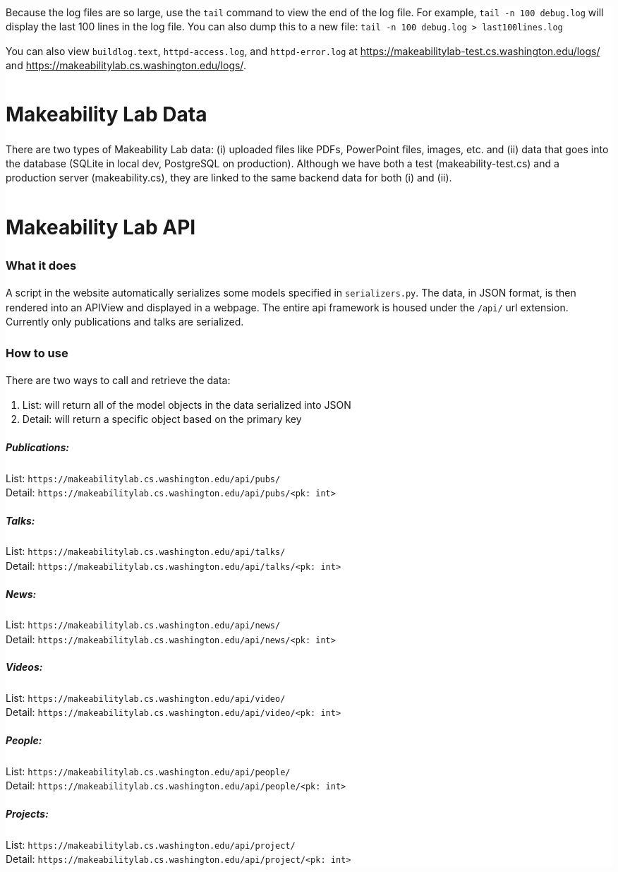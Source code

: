 Because the log files are so large, use the `tail` command to view the end of the log file. For example, `tail -n 100 debug.log` will display the last 100 lines in the log file. You can also dump this to a new file: `tail -n 100 debug.log > last100lines.log`

You can also view `buildlog.text`, `httpd-access.log`, and `httpd-error.log` at https://makeabilitylab-test.cs.washington.edu/logs/ and https://makeabilitylab.cs.washington.edu/logs/.

# Makeability Lab Data
There are two types of Makeability Lab data: (i) uploaded files like PDFs, PowerPoint files, images, etc. and (ii) data that goes into the database (SQLite in local dev, PostgreSQL on production). Although we have both a test (makeability-test.cs) and a production server (makeability.cs), they are linked to the same backend data for both (i) and (ii).

# Makeability Lab API
### What it does
A script in the website automatically serializes some models specified in `serializers.py`. The data, in JSON format, is then rendered into an APIView and displayed in a webpage. The entire api framework is housed under the `/api/` url extension. Currently only publications and talks are serialized.

### How to use
There are two ways to call and retrieve the data:
1.	List: will return all of the model objects in the data serialized into JSON
2.	Detail: will return a specific object based on the primary key

##### Publications:
List: `https://makeabilitylab.cs.washington.edu/api/pubs/`
<br>Detail: `https://makeabilitylab.cs.washington.edu/api/pubs/<pk: int>`

##### Talks:
List: `https://makeabilitylab.cs.washington.edu/api/talks/`
<br>Detail: `https://makeabilitylab.cs.washington.edu/api/talks/<pk: int>`

##### News:
List: `https://makeabilitylab.cs.washington.edu/api/news/`
<br>Detail: `https://makeabilitylab.cs.washington.edu/api/news/<pk: int>`

##### Videos:
List: `https://makeabilitylab.cs.washington.edu/api/video/`
<br>Detail: `https://makeabilitylab.cs.washington.edu/api/video/<pk: int>`

##### People:
List: `https://makeabilitylab.cs.washington.edu/api/people/`
<br>Detail: `https://makeabilitylab.cs.washington.edu/api/people/<pk: int>`

##### Projects:
List: `https://makeabilitylab.cs.washington.edu/api/project/`
<br>Detail: `https://makeabilitylab.cs.washington.edu/api/project/<pk: int>`

